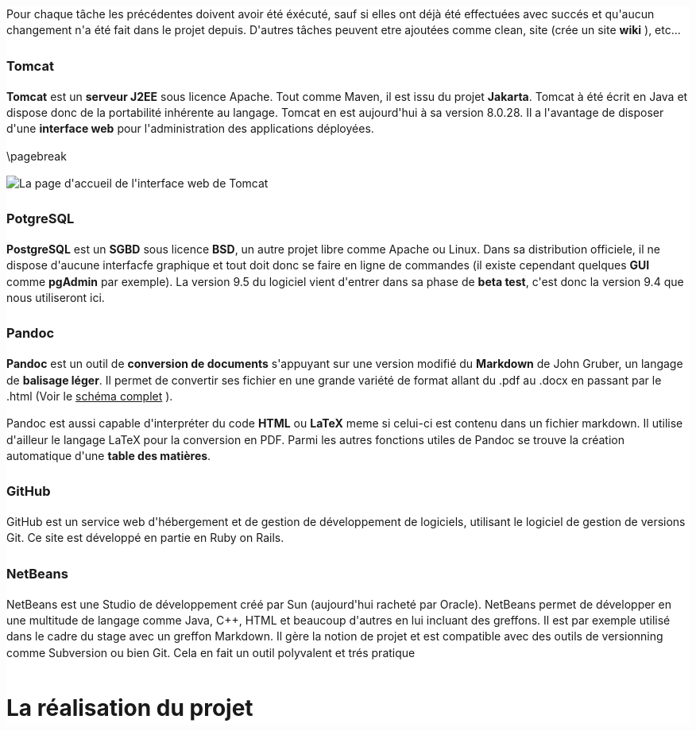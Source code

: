 Pour chaque tâche les précédentes doivent avoir été éxécuté, sauf si elles ont déjà été
effectuées avec succés et qu'aucun changement n'a été fait dans le projet depuis. D'autres
tâches peuvent etre ajoutées comme clean, site (crée un site **wiki** ), etc...

### Tomcat

**Tomcat** est un **serveur J2EE** sous licence Apache. Tout comme Maven, il est issu du
projet **Jakarta**. Tomcat à été écrit en Java et dispose donc de la portabilité
inhérente au langage. Tomcat en est aujourd'hui à sa version 8.0.28. Il a l'avantage
de disposer d'une **interface web** pour l'administration des applications déployées.

\pagebreak

![La page d'accueil de l'interface web de Tomcat](images/tomcat.jpg "Interface web Tomcat")


### PotgreSQL

**PostgreSQL** est un **SGBD** sous licence **BSD**, un autre projet libre comme Apache ou
Linux. Dans sa distribution officiele, il ne dispose d'aucune interfacfe graphique et
tout doit donc se faire en ligne de commandes (il existe cependant quelques **GUI** comme
**pgAdmin** par exemple). La version 9.5 du logiciel vient d'entrer dans sa phase de **beta test**,
c'est donc la version 9.4 que nous utiliseront ici.

### Pandoc

**Pandoc** est un outil de **conversion de documents** s'appuyant sur une version modifié du
**Markdown** de John Gruber, un langage de **balisage léger**. Il permet de convertir ses
fichier en une grande variété de format allant du .pdf au .docx en passant par le .html
(Voir le [schéma complet](http://cache.preserve.io/rcwzwc0s/assets/3ec3be049db301203fc6338efbcb0ef4.png)
).

Pandoc est aussi capable d'interpréter du code **HTML** ou **LaTeX** meme si celui-ci est contenu
dans un fichier markdown. Il utilise d'ailleur le langage LaTeX pour la conversion en PDF.
Parmi les autres fonctions utiles de Pandoc se trouve la création automatique d'une **table des matières**.

### GitHub

GitHub est un service web d'hébergement et de gestion de développement de logiciels,
utilisant le logiciel de gestion de versions Git. Ce site est développé en partie en 
Ruby on Rails.

### NetBeans

NetBeans est une Studio de développement créé par Sun (aujourd'hui racheté par Oracle).
NetBeans permet de développer en une multitude de langage comme Java, C++, HTML et
beaucoup d'autres en lui incluant des greffons. Il est par exemple utilisé dans le cadre
du stage avec un greffon Markdown. Il gère la notion de projet et est compatible
avec des outils de versionning comme Subversion ou bien Git. Cela en fait un outil
polyvalent et trés pratique

# La réalisation du projet

